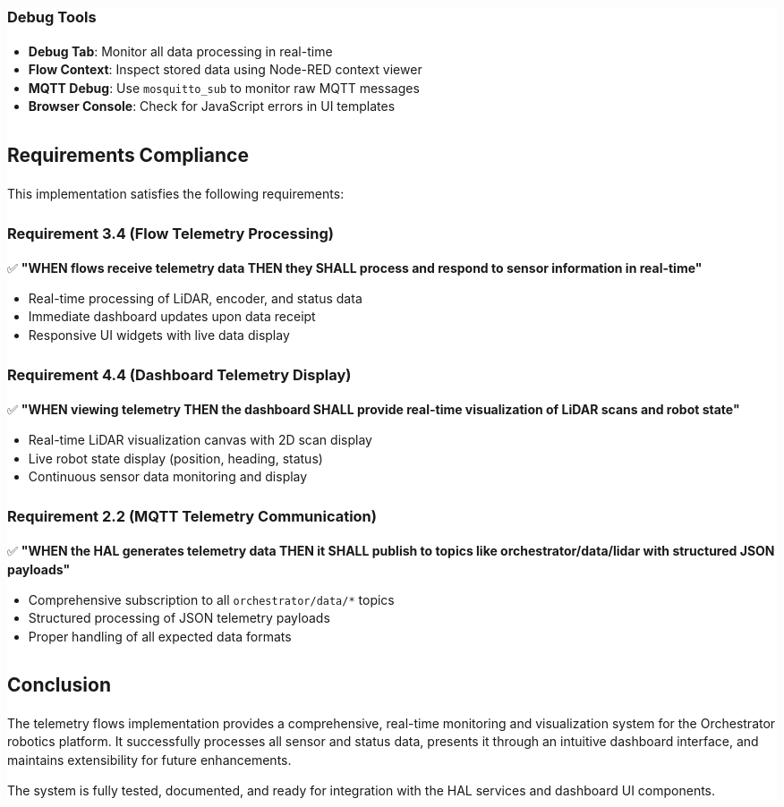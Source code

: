 ### Debug Tools

- **Debug Tab**: Monitor all data processing in real-time
- **Flow Context**: Inspect stored data using Node-RED context viewer
- **MQTT Debug**: Use `mosquitto_sub` to monitor raw MQTT messages
- **Browser Console**: Check for JavaScript errors in UI templates

## Requirements Compliance

This implementation satisfies the following requirements:

### Requirement 3.4 (Flow Telemetry Processing)
✅ **"WHEN flows receive telemetry data THEN they SHALL process and respond to sensor information in real-time"**

- Real-time processing of LiDAR, encoder, and status data
- Immediate dashboard updates upon data receipt
- Responsive UI widgets with live data display

### Requirement 4.4 (Dashboard Telemetry Display)
✅ **"WHEN viewing telemetry THEN the dashboard SHALL provide real-time visualization of LiDAR scans and robot state"**

- Real-time LiDAR visualization canvas with 2D scan display
- Live robot state display (position, heading, status)
- Continuous sensor data monitoring and display

### Requirement 2.2 (MQTT Telemetry Communication)
✅ **"WHEN the HAL generates telemetry data THEN it SHALL publish to topics like orchestrator/data/lidar with structured JSON payloads"**

- Comprehensive subscription to all `orchestrator/data/*` topics
- Structured processing of JSON telemetry payloads
- Proper handling of all expected data formats

## Conclusion

The telemetry flows implementation provides a comprehensive, real-time monitoring and visualization system for the Orchestrator robotics platform. It successfully processes all sensor and status data, presents it through an intuitive dashboard interface, and maintains extensibility for future enhancements.

The system is fully tested, documented, and ready for integration with the HAL services and dashboard UI components.